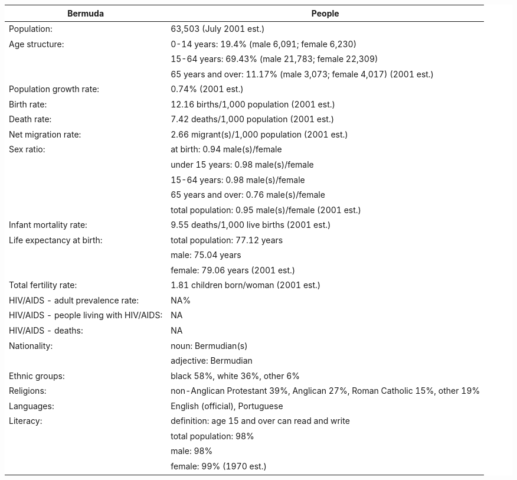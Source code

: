 | Bermuda | People |
| --- | --- |
| Population: | 63,503 (July 2001 est.) |
| Age structure: | 0-14 years: 19.4% (male 6,091; female 6,230) |
| | 15-64 years: 69.43% (male 21,783; female 22,309) |
| | 65 years and over: 11.17% (male 3,073; female 4,017) (2001 est.) |
| Population growth rate: | 0.74% (2001 est.) |
| Birth rate: | 12.16 births/1,000 population (2001 est.) |
| Death rate: | 7.42 deaths/1,000 population (2001 est.) |
| Net migration rate: | 2.66 migrant(s)/1,000 population (2001 est.) |
| Sex ratio: | at birth: 0.94 male(s)/female |
| | under 15 years: 0.98 male(s)/female |
| | 15-64 years: 0.98 male(s)/female |
| | 65 years and over: 0.76 male(s)/female |
| | total population: 0.95 male(s)/female (2001 est.) |
| Infant mortality rate: | 9.55 deaths/1,000 live births (2001 est.) |
| Life expectancy at birth: | total population: 77.12 years |
| | male: 75.04 years |
| | female: 79.06 years (2001 est.) |
| Total fertility rate: | 1.81 children born/woman (2001 est.) |
| HIV/AIDS - adult prevalence rate: | NA% |
| HIV/AIDS - people living with HIV/AIDS: | NA |
| HIV/AIDS - deaths: | NA |
| Nationality: | noun: Bermudian(s) |
| | adjective: Bermudian |
| Ethnic groups: | black 58%, white 36%, other 6% |
| Religions: | non-Anglican Protestant 39%, Anglican 27%, Roman Catholic 15%, other 19% |
| Languages: | English (official), Portuguese |
| Literacy: | definition: age 15 and over can read and write |
| | total population: 98% |
| | male: 98% |
| | female: 99% (1970 est.) |
